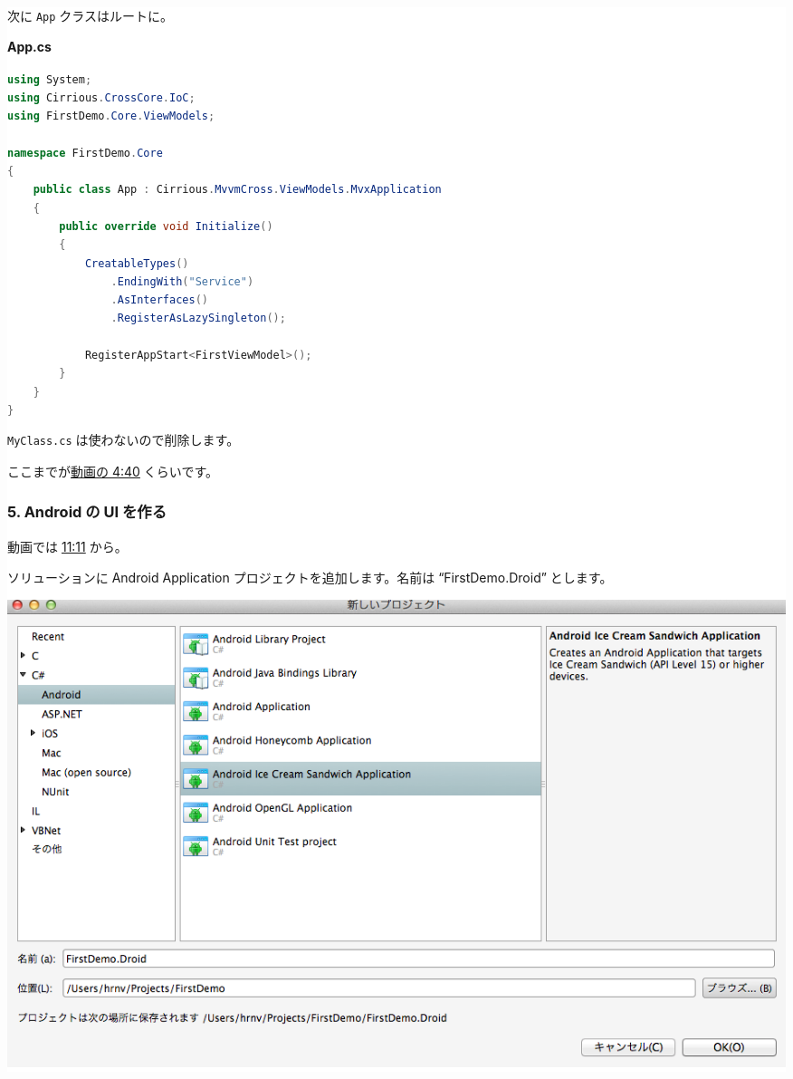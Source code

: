 次に ``App`` クラスはルートに。

**App.cs**

```csharp
using System;
using Cirrious.CrossCore.IoC;
using FirstDemo.Core.ViewModels;

namespace FirstDemo.Core
{
    public class App : Cirrious.MvvmCross.ViewModels.MvxApplication
    {
        public override void Initialize()
        {
            CreatableTypes()
                .EndingWith("Service")
                .AsInterfaces()
                .RegisterAsLazySingleton();

            RegisterAppStart<FirstViewModel>();
        }
    }
}
```

``MyClass.cs`` は使わないので削除します。

ここまでが[動画の 4:40](http://www.youtube.com/watch?v=_DHDMNB_IeY#t=281) くらいです。

### 5. Android の UI を作る

動画では [11:11](http://www.youtube.com/watch?v=_DHDMNB_IeY#t=671) から。

ソリューションに Android Application プロジェクトを追加します。名前は “FirstDemo.Droid” とします。

![](/img/posts/using_mvvmcross_2_04.png) 
